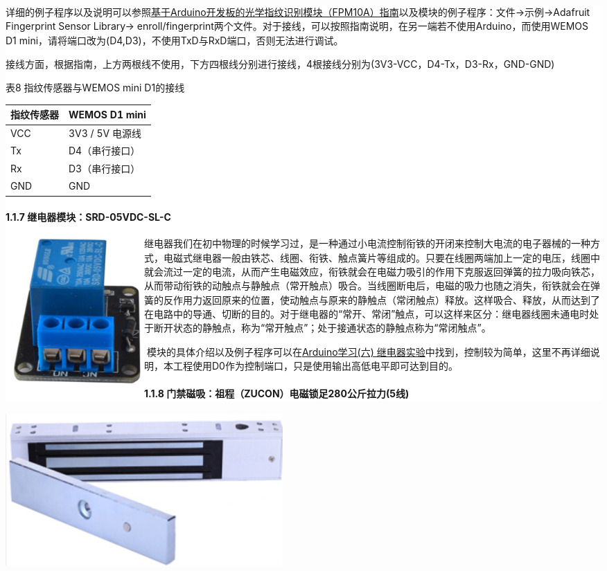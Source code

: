 详细的例子程序以及说明可以参照[基于Arduino开发板的光学指纹识别模块（FPM10A）指南](https://www.yiboard.com/thread-820-1-1.html)以及模块的例子程序：文件->示例->Adafruit Fingerprint Sensor Library-> enroll/fingerprint两个文件。对于接线，可以按照指南说明，在另一端若不使用Arduino，而使用WEMOS D1 mini，请将端口改为(D4,D3)，不使用TxD与RxD端口，否则无法进行调试。

接线方面，根据指南，上方两根线不使用，下方四根线分别进行接线，4根接线分别为(3V3-VCC，D4-Tx，D3-Rx，GND-GND)

表8 指纹传感器与WEMOS mini D1的接线

| 指纹传感器 | WEMOS D1 mini   |
| ---------- | --------------- |
| VCC        | 3V3 / 5V 电源线 |
| Tx         | D4（串行接口）  |
| Rx         | D3（串行接口）  |
| GND        | GND             |



#### 1.1.7 继电器模块：SRD-05VDC-SL-C

<img src="./Images/Prin/Relay_1.png" width=200 align=left alt='继电器模块'/>

​	继电器我们在初中物理的时候学习过，是一种通过小电流控制衔铁的开闭来控制大电流的电子器械的一种方式，电磁式继电器一般由铁芯、线圈、衔铁、触点簧片等组成的。只要在线圈两端加上一定的电压，线圈中就会流过一定的电流，从而产生电磁效应，衔铁就会在电磁力吸引的作用下克服返回弹簧的拉力吸向铁芯，从而带动衔铁的动触点与静触点（常开触点）吸合。当线圈断电后，电磁的吸力也随之消失，衔铁就会在弹簧的反作用力返回原来的位置，使动触点与原来的静触点（常闭触点）释放。这样吸合、释放，从而达到了在电路中的导通、切断的目的。对于继电器的“常开、常闭”触点，可以这样来区分：继电器线圈未通电时处于断开状态的静触点，称为“常开触点”；处于接通状态的静触点称为“常闭触点”。

​	模块的具体介绍以及例子程序可以在[Arduino学习(六) 继电器实验](https://blog.csdn.net/c80486/article/details/52622031)中找到，控制较为简单，这里不再详细说明，本工程使用D0作为控制端口，只是使用输出高低电平即可达到目的。

#### 1.1.8 门禁磁吸：祖程（ZUCON）电磁锁足280公斤拉力(5线)

<img src="./Images/Prin/Lock_1.png" width=400 align=left alt='继电器模块'/>
